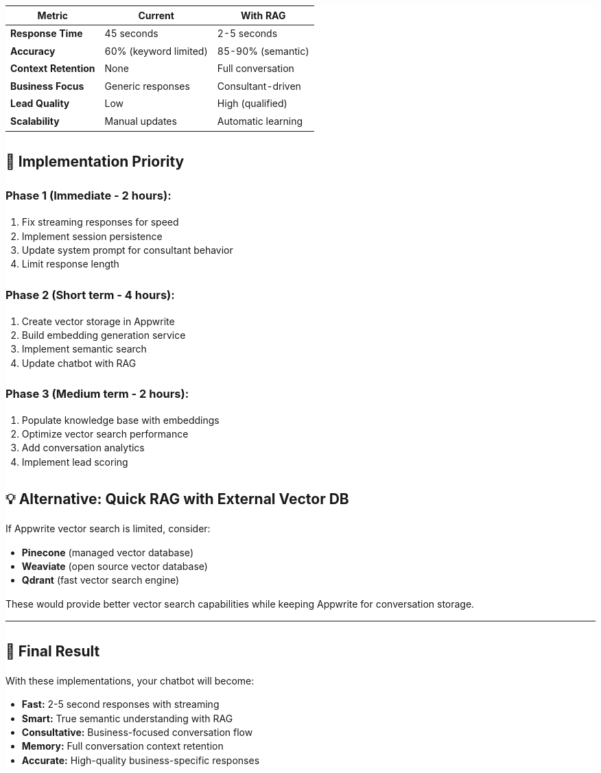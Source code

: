 | Metric | Current | With RAG |
|--------|---------|----------|
| **Response Time** | 45 seconds | 2-5 seconds |
| **Accuracy** | 60% (keyword limited) | 85-90% (semantic) |
| **Context Retention** | None | Full conversation |
| **Business Focus** | Generic responses | Consultant-driven |
| **Lead Quality** | Low | High (qualified) |
| **Scalability** | Manual updates | Automatic learning |

## 🔧 **Implementation Priority**

### **Phase 1 (Immediate - 2 hours):**
1. Fix streaming responses for speed
2. Implement session persistence
3. Update system prompt for consultant behavior
4. Limit response length

### **Phase 2 (Short term - 4 hours):**
1. Create vector storage in Appwrite
2. Build embedding generation service
3. Implement semantic search
4. Update chatbot with RAG

### **Phase 3 (Medium term - 2 hours):**
1. Populate knowledge base with embeddings
2. Optimize vector search performance
3. Add conversation analytics
4. Implement lead scoring

## 💡 **Alternative: Quick RAG with External Vector DB**

If Appwrite vector search is limited, consider:
- **Pinecone** (managed vector database)
- **Weaviate** (open source vector database)
- **Qdrant** (fast vector search engine)

These would provide better vector search capabilities while keeping Appwrite for conversation storage.

---

## 🎯 **Final Result**

With these implementations, your chatbot will become:
- **Fast:** 2-5 second responses with streaming
- **Smart:** True semantic understanding with RAG
- **Consultative:** Business-focused conversation flow
- **Memory:** Full conversation context retention
- **Accurate:** High-quality business-specific responses 